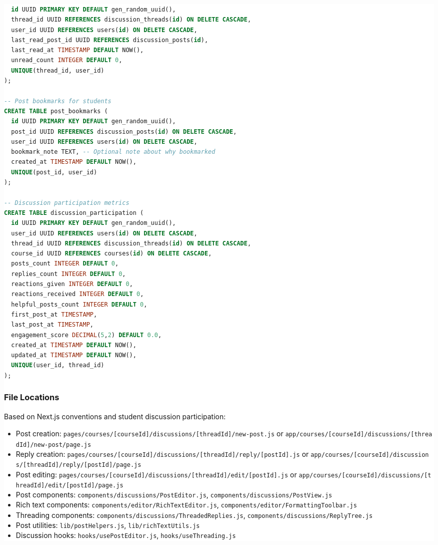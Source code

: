 ```sql
  id UUID PRIMARY KEY DEFAULT gen_random_uuid(),
  thread_id UUID REFERENCES discussion_threads(id) ON DELETE CASCADE,
  user_id UUID REFERENCES users(id) ON DELETE CASCADE,
  last_read_post_id UUID REFERENCES discussion_posts(id),
  last_read_at TIMESTAMP DEFAULT NOW(),
  unread_count INTEGER DEFAULT 0,
  UNIQUE(thread_id, user_id)
);

-- Post bookmarks for students
CREATE TABLE post_bookmarks (
  id UUID PRIMARY KEY DEFAULT gen_random_uuid(),
  post_id UUID REFERENCES discussion_posts(id) ON DELETE CASCADE,
  user_id UUID REFERENCES users(id) ON DELETE CASCADE,
  bookmark_note TEXT, -- Optional note about why bookmarked
  created_at TIMESTAMP DEFAULT NOW(),
  UNIQUE(post_id, user_id)
);

-- Discussion participation metrics
CREATE TABLE discussion_participation (
  id UUID PRIMARY KEY DEFAULT gen_random_uuid(),
  user_id UUID REFERENCES users(id) ON DELETE CASCADE,
  thread_id UUID REFERENCES discussion_threads(id) ON DELETE CASCADE,
  course_id UUID REFERENCES courses(id) ON DELETE CASCADE,
  posts_count INTEGER DEFAULT 0,
  replies_count INTEGER DEFAULT 0,
  reactions_given INTEGER DEFAULT 0,
  reactions_received INTEGER DEFAULT 0,
  helpful_posts_count INTEGER DEFAULT 0,
  first_post_at TIMESTAMP,
  last_post_at TIMESTAMP,
  engagement_score DECIMAL(5,2) DEFAULT 0.0,
  created_at TIMESTAMP DEFAULT NOW(),
  updated_at TIMESTAMP DEFAULT NOW(),
  UNIQUE(user_id, thread_id)
);
```

### File Locations
Based on Next.js conventions and student discussion participation:
- Post creation: `pages/courses/[courseId]/discussions/[threadId]/new-post.js` or `app/courses/[courseId]/discussions/[threadId]/new-post/page.js`
- Reply creation: `pages/courses/[courseId]/discussions/[threadId]/reply/[postId].js` or `app/courses/[courseId]/discussions/[threadId]/reply/[postId]/page.js`
- Post editing: `pages/courses/[courseId]/discussions/[threadId]/edit/[postId].js` or `app/courses/[courseId]/discussions/[threadId]/edit/[postId]/page.js`
- Post components: `components/discussions/PostEditor.js`, `components/discussions/PostView.js`
- Rich text components: `components/editor/RichTextEditor.js`, `components/editor/FormattingToolbar.js`
- Threading components: `components/discussions/ThreadedReplies.js`, `components/discussions/ReplyTree.js`
- Post utilities: `lib/postHelpers.js`, `lib/richTextUtils.js`
- Discussion hooks: `hooks/usePostEditor.js`, `hooks/useThreading.js`
